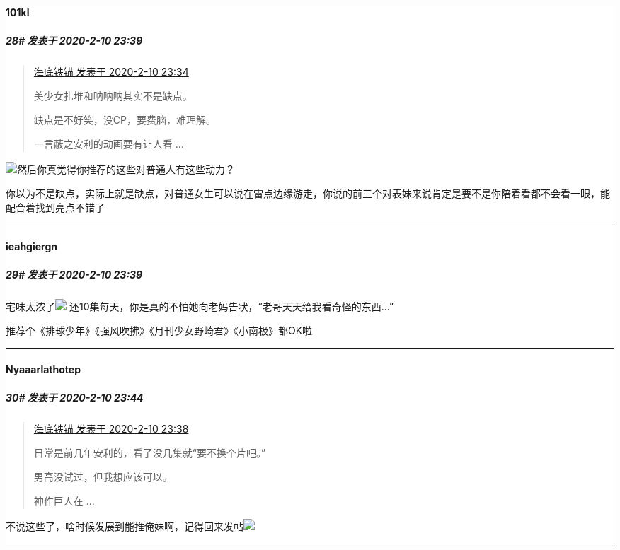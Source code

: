 ####  101kl  
##### 28#       发表于 2020-2-10 23:39



<blockquote><a href="httphttps://bbs.saraba1st.com/2b/forum.php?mod=redirect&amp;goto=findpost&amp;pid=46383594&amp;ptid=1913204" target="_blank">海底铁锚 发表于 2020-2-10 23:34</a>

美少女扎堆和呐呐呐其实不是缺点。

缺点是不好笑，没CP，要费脑，难理解。

一言蔽之安利的动画要有让人看 ...</blockquote>
<img src="https://static.saraba1st.com/image/smiley/face2017/020.png" referrerpolicy="no-referrer">然后你真觉得你推荐的这些对普通人有这些动力？

你以为不是缺点，实际上就是缺点，对普通女生可以说在雷点边缘游走，你说的前三个对表妹来说肯定是要不是你陪着看都不会看一眼，能配合着找到亮点不错了







-----

####  ieahgiergn  
##### 29#       发表于 2020-2-10 23:39




宅味太浓了<img src="https://static.saraba1st.com/image/smiley/face2017/067.png" referrerpolicy="no-referrer"> 还10集每天，你是真的不怕她向老妈告状，“老哥天天给我看奇怪的东西...”


推荐个《排球少年》《强风吹拂》《月刊少女野崎君》《小南极》都OK啦







-----

####  Nyaaarlathotep  
##### 30#       发表于 2020-2-10 23:44



<blockquote><a href="httphttps://bbs.saraba1st.com/2b/forum.php?mod=redirect&amp;goto=findpost&amp;pid=46383646&amp;ptid=1913204" target="_blank">海底铁锚 发表于 2020-2-10 23:38</a>

日常是前几年安利的，看了没几集就“要不换个片吧。”

男高没试过，但我想应该可以。

神作巨人在 ...</blockquote>
不说这些了，啥时候发展到能推俺妹啊，记得回来发帖<img src="https://static.saraba1st.com/image/smiley/face2017/057.png" referrerpolicy="no-referrer">







-----

